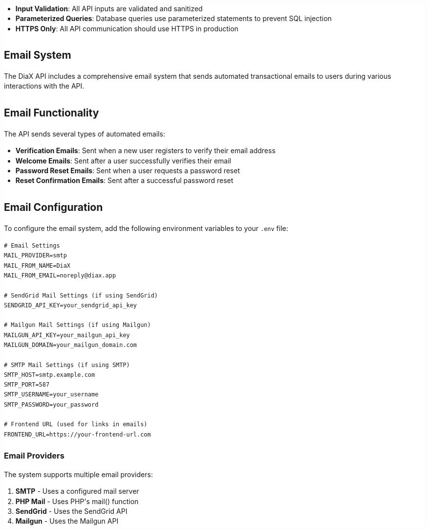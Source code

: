 - **Input Validation**: All API inputs are validated and sanitized
- **Parameterized Queries**: Database queries use parameterized statements to prevent SQL injection
- **HTTPS Only**: All API communication should use HTTPS in production

## Email System

The DiaX API includes a comprehensive email system that sends automated transactional emails to users during various interactions with the API.

## Email Functionality

The API sends several types of automated emails:

- **Verification Emails**: Sent when a new user registers to verify their email address
- **Welcome Emails**: Sent after a user successfully verifies their email
- **Password Reset Emails**: Sent when a user requests a password reset
- **Reset Confirmation Emails**: Sent after a successful password reset

## Email Configuration

To configure the email system, add the following environment variables to your `.env` file:

```
# Email Settings
MAIL_PROVIDER=smtp
MAIL_FROM_NAME=DiaX
MAIL_FROM_EMAIL=noreply@diax.app

# SendGrid Mail Settings (if using SendGrid)
SENDGRID_API_KEY=your_sendgrid_api_key

# Mailgun Mail Settings (if using Mailgun)
MAILGUN_API_KEY=your_mailgun_api_key
MAILGUN_DOMAIN=your_mailgun_domain.com

# SMTP Mail Settings (if using SMTP)
SMTP_HOST=smtp.example.com
SMTP_PORT=587
SMTP_USERNAME=your_username
SMTP_PASSWORD=your_password

# Frontend URL (used for links in emails)
FRONTEND_URL=https://your-frontend-url.com
```

### Email Providers

The system supports multiple email providers:

1. **SMTP** - Uses a configured mail server
2. **PHP Mail** - Uses PHP's mail() function
3. **SendGrid** - Uses the SendGrid API
4. **Mailgun** - Uses the Mailgun API
